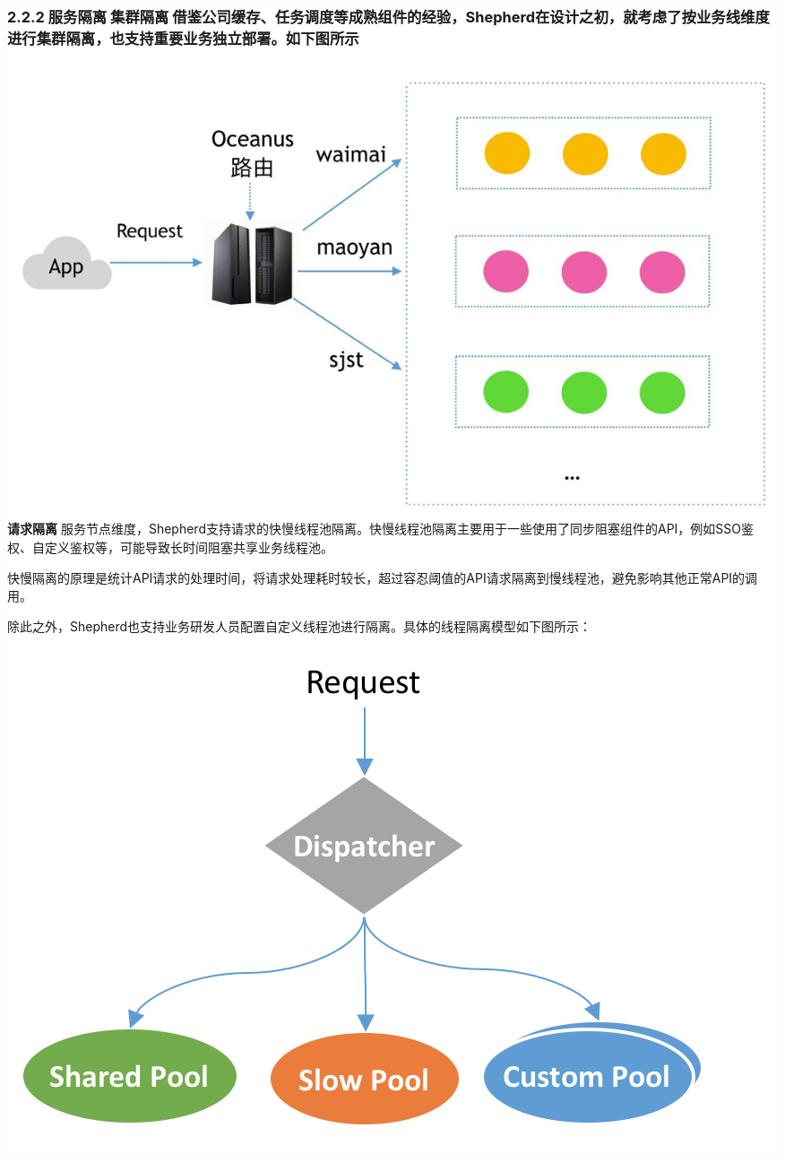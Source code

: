 ### **2.2.2 服务隔离**  **集群隔离** 借鉴公司缓存、任务调度等成熟组件的经验，Shepherd在设计之初，就考虑了按业务线维度进行集群隔离，也支持重要业务独立部署。如下图所示

![img](assets/v2-688b8d22d13efa81c6ac87957dc6c12e_1440w.jpg) **请求隔离** 服务节点维度，Shepherd支持请求的快慢线程池隔离。快慢线程池隔离主要用于一些使用了同步阻塞组件的API，例如SSO鉴权、自定义鉴权等，可能导致长时间阻塞共享业务线程池。

快慢隔离的原理是统计API请求的处理时间，将请求处理耗时较长，超过容忍阈值的API请求隔离到慢线程池，避免影响其他正常API的调用。

除此之外，Shepherd也支持业务研发人员配置自定义线程池进行隔离。具体的线程隔离模型如下图所示：

![img](assets/v2-77835d4edf30fe61d1b7dc9ab11dd43a_1440w.jpg)
